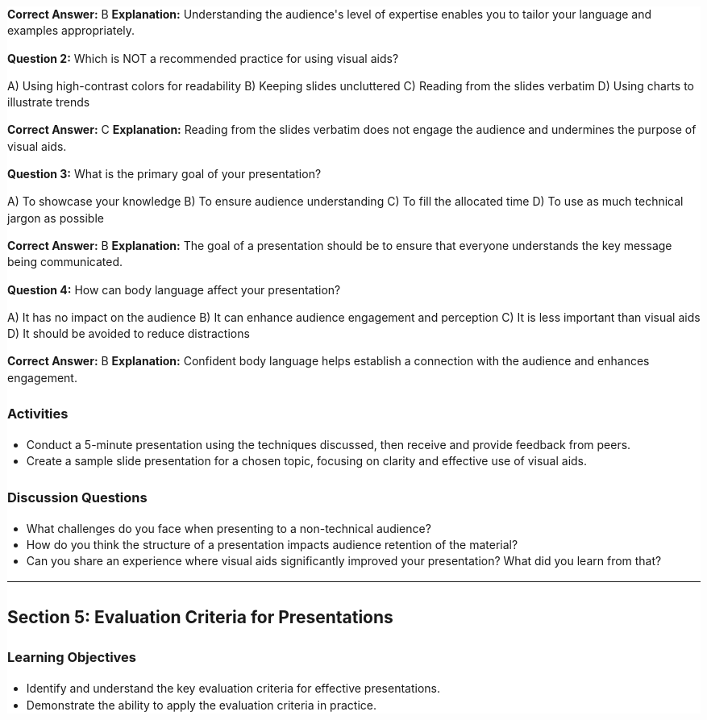 **Correct Answer:** B
**Explanation:** Understanding the audience's level of expertise enables you to tailor your language and examples appropriately.

**Question 2:** Which is NOT a recommended practice for using visual aids?

  A) Using high-contrast colors for readability
  B) Keeping slides uncluttered
  C) Reading from the slides verbatim
  D) Using charts to illustrate trends

**Correct Answer:** C
**Explanation:** Reading from the slides verbatim does not engage the audience and undermines the purpose of visual aids.

**Question 3:** What is the primary goal of your presentation?

  A) To showcase your knowledge
  B) To ensure audience understanding
  C) To fill the allocated time
  D) To use as much technical jargon as possible

**Correct Answer:** B
**Explanation:** The goal of a presentation should be to ensure that everyone understands the key message being communicated.

**Question 4:** How can body language affect your presentation?

  A) It has no impact on the audience
  B) It can enhance audience engagement and perception
  C) It is less important than visual aids
  D) It should be avoided to reduce distractions

**Correct Answer:** B
**Explanation:** Confident body language helps establish a connection with the audience and enhances engagement.

### Activities
- Conduct a 5-minute presentation using the techniques discussed, then receive and provide feedback from peers.
- Create a sample slide presentation for a chosen topic, focusing on clarity and effective use of visual aids.

### Discussion Questions
- What challenges do you face when presenting to a non-technical audience?
- How do you think the structure of a presentation impacts audience retention of the material?
- Can you share an experience where visual aids significantly improved your presentation? What did you learn from that?

---

## Section 5: Evaluation Criteria for Presentations

### Learning Objectives
- Identify and understand the key evaluation criteria for effective presentations.
- Demonstrate the ability to apply the evaluation criteria in practice.
